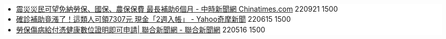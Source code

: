 - [震災災民可望免納勞保、國保、農保保費 最長補助6個月 - 中時新聞網 Chinatimes.com](https://www.chinatimes.com/realtimenews/20220921002158-260405 "震災災民可望免納勞保、國保、農保保費 最長補助6個月 - 中時新聞網 Chinatimes.com") 220921 1500
- [確診補助竟漲了！這類人可領7307元 現金「2週入帳」 - Yahoo奇摩新聞](https://tw.news.yahoo.com/%E7%A2%BA%E8%A8%BA%E8%A3%9C%E5%8A%A9%E7%AB%9F%E6%BC%B2%E4%BA%86-%E9%80%99%E9%A1%9E%E4%BA%BA%E5%8F%AF%E9%A0%987307%E5%85%83-%E7%8F%BE%E9%87%91-2%E9%80%B1%E5%85%A5%E5%B8%B3-150538417.html "確診補助竟漲了！這類人可領7307元 現金「2週入帳」 - Yahoo奇摩新聞") 220615 1500
- [勞保傷病給付憑健康數位證明即可申請| 聯合新聞網 - 聯合新聞網](https://udn.com/news/story/7238/6315481 "勞保傷病給付憑健康數位證明即可申請| 聯合新聞網 - 聯合新聞網") 220516 1500
